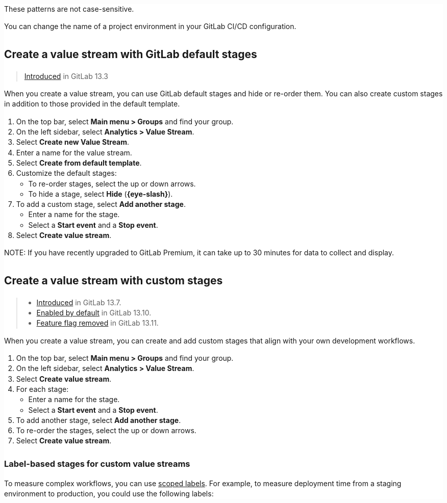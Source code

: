 These patterns are not case-sensitive.

You can change the name of a project environment in your GitLab CI/CD configuration.

## Create a value stream with GitLab default stages

> [Introduced](https://gitlab.com/gitlab-org/gitlab/-/issues/221202) in GitLab 13.3

When you create a value stream, you can use GitLab default stages and hide or re-order them. You can also
create custom stages in addition to those provided in the default template.

1. On the top bar, select **Main menu > Groups** and find your group.
1. On the left sidebar, select **Analytics > Value Stream**.
1. Select **Create new Value Stream**.
1. Enter a name for the value stream.
1. Select **Create from default template**.
1. Customize the default stages:
   - To re-order stages, select the up or down arrows.
   - To hide a stage, select **Hide** (**{eye-slash}**).
1. To add a custom stage, select **Add another stage**.
   - Enter a name for the stage.
   - Select a **Start event** and a **Stop event**.
1. Select **Create value stream**.

NOTE:
If you have recently upgraded to GitLab Premium, it can take up to 30 minutes for data to collect and display.

## Create a value stream with custom stages

> - [Introduced](https://gitlab.com/gitlab-org/gitlab/-/merge_requests/50229) in GitLab 13.7.
> - [Enabled by default](https://gitlab.com/gitlab-org/gitlab/-/merge_requests/55572) in GitLab 13.10.
> - [Feature flag removed](https://gitlab.com/gitlab-org/gitlab/-/issues/294190) in GitLab 13.11.

When you create a value stream, you can create and add custom stages that align with your own development workflows.

1. On the top bar, select **Main menu > Groups** and find your group.
1. On the left sidebar, select **Analytics > Value Stream**.
1. Select **Create value stream**.
1. For each stage:
   - Enter a name for the stage.
   - Select a **Start event** and a **Stop event**.
1. To add another stage, select **Add another stage**.
1. To re-order the stages, select the up or down arrows.
1. Select **Create value stream**.

### Label-based stages for custom value streams

To measure complex workflows, you can use [scoped labels](../../project/labels.md#scoped-labels). For example, to measure deployment
time from a staging environment to production, you could use the following labels:
